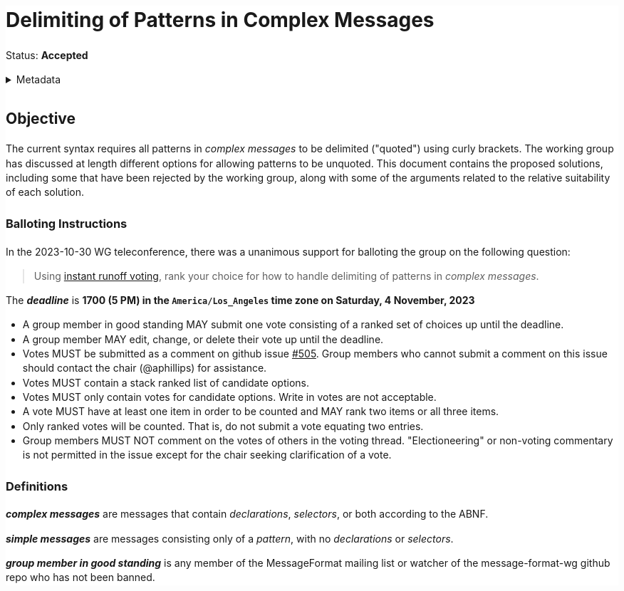 # Delimiting of Patterns in Complex Messages

Status: **Accepted**

<details><summary>Metadata</summary></details>

## Objective

The current syntax requires all patterns in _complex messages_ to be delimited ("quoted")
using curly brackets.
The working group has discussed at length different options for allowing patterns
to be unquoted.
This document contains the proposed solutions, including some that have been rejected by
the working group, along with some of the arguments related to the relative
suitability of each solution.

### Balloting Instructions

In the 2023-10-30 WG teleconference, there was a unanimous support for balloting the group on
the following question:

> Using [instant runoff voting](https://en.wikipedia.org/wiki/Instant-runoff_voting), rank
> your choice for how to handle delimiting of patterns in _complex messages_.

The **_deadline_** is **1700 (5 PM) in the `America/Los_Angeles` time zone on Saturday, 4 November, 2023**

- A group member in good standing MAY submit one vote consisting of a ranked set of choices
  up until the deadline.
- A group member MAY edit, change, or delete their vote up until the deadline.
- Votes MUST be submitted as a comment on github issue [#505](https://github.com/unicode-org/message-format-wg/issues/505).
  Group members who cannot submit a comment on this issue should contact the chair (@aphillips) for assistance.
- Votes MUST contain a stack ranked list of candidate options.
- Votes MUST only contain votes for candidate options.
  Write in votes are not acceptable.
- A vote MUST have at least one
  item in order to be counted and MAY rank two items or all three items.
- Only ranked votes will be counted. That is, do not submit a vote equating two entries.
- Group members MUST NOT comment on the votes of others in the voting thread.
  "Electioneering" or non-voting commentary is not permitted in the issue
  except for the chair seeking clarification of a vote.

### Definitions

**_complex messages_** are messages that contain _declarations_, _selectors_, or both according
to the ABNF.

**_simple messages_** are messages consisting only of a _pattern_, with no _declarations_ or _selectors_.

**_group member in good standing_** is any member of the MessageFormat mailing list or
watcher of the message-format-wg github repo who has not been banned.
